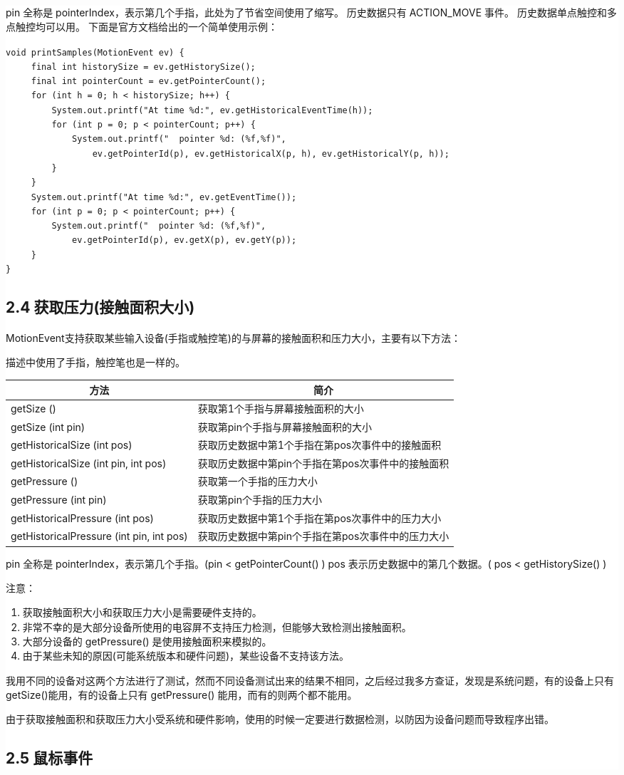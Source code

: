 pin 全称是 pointerIndex，表示第几个手指，此处为了节省空间使用了缩写。
历史数据只有 ACTION_MOVE 事件。
历史数据单点触控和多点触控均可以用。
下面是官方文档给出的一个简单使用示例：

	void printSamples(MotionEvent ev) {
	     final int historySize = ev.getHistorySize();
	     final int pointerCount = ev.getPointerCount();
	     for (int h = 0; h < historySize; h++) {
	         System.out.printf("At time %d:", ev.getHistoricalEventTime(h));
	         for (int p = 0; p < pointerCount; p++) {
	             System.out.printf("  pointer %d: (%f,%f)",
	                 ev.getPointerId(p), ev.getHistoricalX(p, h), ev.getHistoricalY(p, h));
	         }
	     }
	     System.out.printf("At time %d:", ev.getEventTime());
	     for (int p = 0; p < pointerCount; p++) {
	         System.out.printf("  pointer %d: (%f,%f)",
	             ev.getPointerId(p), ev.getX(p), ev.getY(p));
	     }
	}

## 2.4 获取压力(接触面积大小)

MotionEvent支持获取某些输入设备(手指或触控笔)的与屏幕的接触面积和压力大小，主要有以下方法：

描述中使用了手指，触控笔也是一样的。

方法	|简介
-|-
getSize ()	|获取第1个手指与屏幕接触面积的大小
getSize (int pin)	|获取第pin个手指与屏幕接触面积的大小
getHistoricalSize (int pos)	|获取历史数据中第1个手指在第pos次事件中的接触面积
getHistoricalSize (int pin, int pos)	|获取历史数据中第pin个手指在第pos次事件中的接触面积
getPressure ()	|获取第一个手指的压力大小
getPressure (int pin)	|获取第pin个手指的压力大小
getHistoricalPressure (int pos)|	获取历史数据中第1个手指在第pos次事件中的压力大小
getHistoricalPressure (int pin, int pos)|	获取历史数据中第pin个手指在第pos次事件中的压力大小

pin 全称是 pointerIndex，表示第几个手指。(pin < getPointerCount() )
pos 表示历史数据中的第几个数据。( pos < getHistorySize() )

注意：

1. 获取接触面积大小和获取压力大小是需要硬件支持的。
2. 非常不幸的是大部分设备所使用的电容屏不支持压力检测，但能够大致检测出接触面积。
3. 大部分设备的 getPressure() 是使用接触面积来模拟的。
4. 由于某些未知的原因(可能系统版本和硬件问题)，某些设备不支持该方法。

我用不同的设备对这两个方法进行了测试，然而不同设备测试出来的结果不相同，之后经过我多方查证，发现是系统问题，有的设备上只有 getSize()能用，有的设备上只有 getPressure() 能用，而有的则两个都不能用。

由于获取接触面积和获取压力大小受系统和硬件影响，使用的时候一定要进行数据检测，以防因为设备问题而导致程序出错。

## 2.5 鼠标事件
